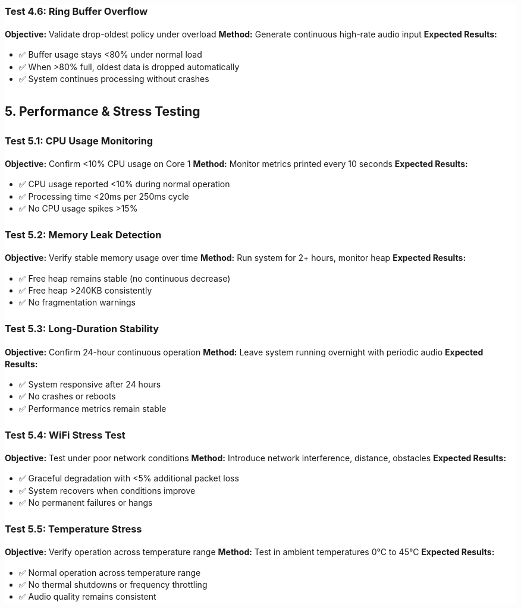 ### Test 4.6: Ring Buffer Overflow
**Objective:** Validate drop-oldest policy under overload
**Method:** Generate continuous high-rate audio input
**Expected Results:**
- ✅ Buffer usage stays <80% under normal load
- ✅ When >80% full, oldest data is dropped automatically
- ✅ System continues processing without crashes

## 5. Performance & Stress Testing

### Test 5.1: CPU Usage Monitoring
**Objective:** Confirm <10% CPU usage on Core 1
**Method:** Monitor metrics printed every 10 seconds
**Expected Results:**
- ✅ CPU usage reported <10% during normal operation
- ✅ Processing time <20ms per 250ms cycle
- ✅ No CPU usage spikes >15%

### Test 5.2: Memory Leak Detection
**Objective:** Verify stable memory usage over time
**Method:** Run system for 2+ hours, monitor heap
**Expected Results:**
- ✅ Free heap remains stable (no continuous decrease)
- ✅ Free heap >240KB consistently
- ✅ No fragmentation warnings

### Test 5.3: Long-Duration Stability
**Objective:** Confirm 24-hour continuous operation
**Method:** Leave system running overnight with periodic audio
**Expected Results:**
- ✅ System responsive after 24 hours
- ✅ No crashes or reboots
- ✅ Performance metrics remain stable

### Test 5.4: WiFi Stress Test
**Objective:** Test under poor network conditions
**Method:** Introduce network interference, distance, obstacles
**Expected Results:**
- ✅ Graceful degradation with <5% additional packet loss
- ✅ System recovers when conditions improve
- ✅ No permanent failures or hangs

### Test 5.5: Temperature Stress
**Objective:** Verify operation across temperature range
**Method:** Test in ambient temperatures 0°C to 45°C
**Expected Results:**
- ✅ Normal operation across temperature range
- ✅ No thermal shutdowns or frequency throttling
- ✅ Audio quality remains consistent
